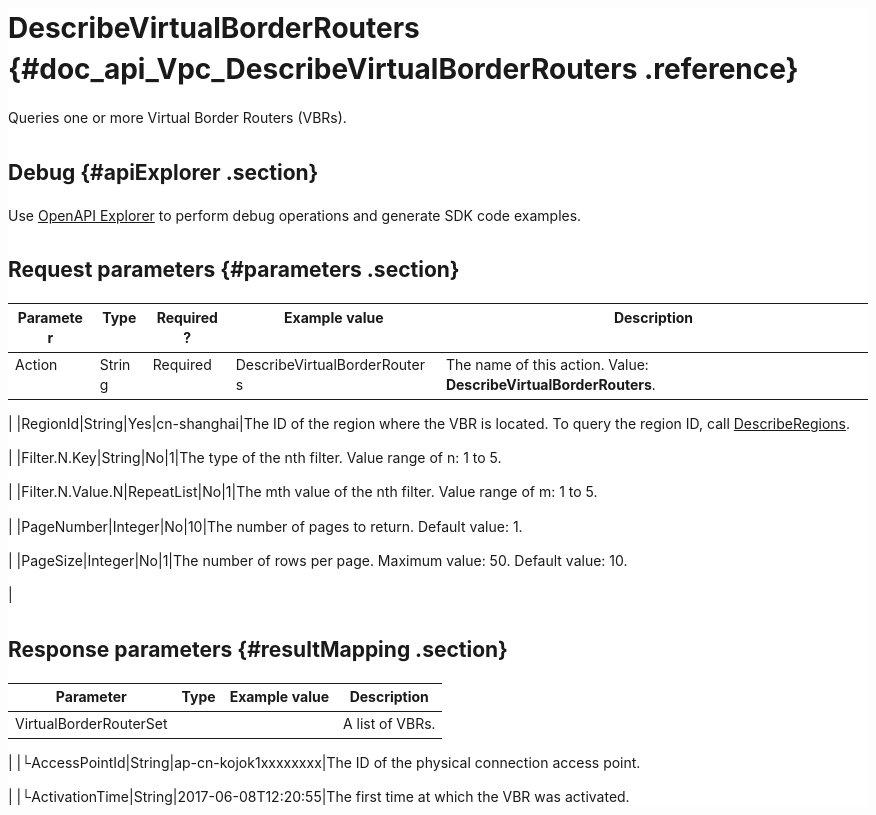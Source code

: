 # DescribeVirtualBorderRouters {#doc_api_Vpc_DescribeVirtualBorderRouters .reference}

Queries one or more Virtual Border Routers \(VBRs\).

## Debug {#apiExplorer .section}

Use [OpenAPI Explorer](https://api.aliyun.com/#product=Vpc&api=DescribeVirtualBorderRouters) to perform debug operations and generate SDK code examples.

## Request parameters {#parameters .section}

|Parameter|Type|Required?|Example value|Description|
|---------|----|---------|-------------|-----------|
|Action|String|Required|DescribeVirtualBorderRouters|The name of this action. Value: **DescribeVirtualBorderRouters**.

 |
|RegionId|String|Yes|cn-shanghai|The ID of the region where the VBR is located. To query the region ID, call [DescribeRegions](~~36063~~).

 |
|Filter.N.Key|String|No|1|The type of the nth filter. Value range of n: 1 to 5.

 |
|Filter.N.Value.N|RepeatList|No|1|The mth value of the nth filter. Value range of m: 1 to 5.

 |
|PageNumber|Integer|No|10|The number of pages to return. Default value: 1.

 |
|PageSize|Integer|No|1|The number of rows per page. Maximum value: 50. Default value: 10.

 |

## Response parameters {#resultMapping .section}

|Parameter|Type|Example value|Description|
|---------|----|-------------|-----------|
|VirtualBorderRouterSet| | |A list of VBRs.

 |
|└AccessPointId|String|ap-cn-kojok1xxxxxxxx|The ID of the physical connection access point.

 |
|└ActivationTime|String|2017-06-08T12:20:55|The first time at which the VBR was activated.
